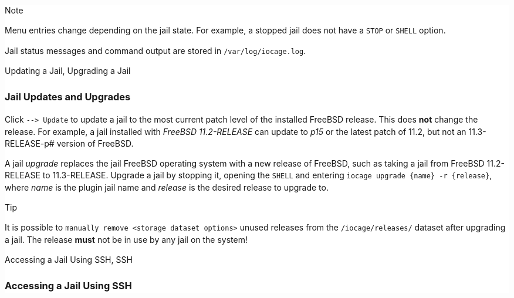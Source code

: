 </div>

  [freebsd-update]: https://www.freebsd.org/cgi/man.cgi?query=freebsd-update

<div class="note">

<div class="title">

Note

</div>

Menu entries change depending on the jail state. For example, a stopped
jail does not have a `STOP` or `SHELL` option.

</div>

Jail status messages and command output are stored in
`/var/log/iocage.log`.

<div class="index">

Updating a Jail, Upgrading a Jail

</div>

### Jail Updates and Upgrades

Click `--> Update` to update a jail to the most current patch level of
the installed FreeBSD release. This does **not** change the release. For
example, a jail installed with *FreeBSD 11.2-RELEASE* can update to
*p15* or the latest patch of 11.2, but not an 11.3-RELEASE-p\# version
of FreeBSD.

A jail *upgrade* replaces the jail FreeBSD operating system with a new
release of FreeBSD, such as taking a jail from FreeBSD 11.2-RELEASE to
11.3-RELEASE. Upgrade a jail by stopping it, opening the `SHELL` and
entering `iocage upgrade {name} -r {release}`, where *name* is the
plugin jail name and *release* is the desired release to upgrade to.

<div class="tip">

<div class="title">

Tip

</div>

It is possible to `manually remove <storage dataset options>` unused
releases from the `/iocage/releases/` dataset after upgrading a jail.
The release **must** not be in use by any jail on the system!

</div>

<div class="index">

Accessing a Jail Using SSH, SSH

</div>

### Accessing a Jail Using SSH


  [iocage]: https://github.com/iocage/iocage
  [FreeBSD]: https://www.freebsd.org/
  [1]: http://iocage.readthedocs.io/en/latest/index.html
  [Jail Creation Wizard]: images/jails-add-wizard-name.png
  [Network Address Translation (NAT)]: https://en.wikipedia.org/wiki/Network_address_translation
  [Configure Jail Networking]: images/jails-add-wizard-networking.png
  [Creating a Jail]: images/jails-add-advanced.png
  [NIS Domain name]: https://www.freebsd.org/doc/handbook/network-nis.html
  [Jail Overview Section]: images/jails.png
  [Jail Options Menu]: images/jails-actions.png
  [sshd(8)]: https://www.freebsd.org/cgi/man.cgi?query=sshd
  [mount\_nullfs(8)]: https://www.freebsd.org/cgi/man.cgi?query=mount_nullfs
  [Adding Storage to a Jail]: images/jails-mountpoint-add.png
  [Example Storage]: images/jails-mountpoint-example.png
  [2]: images/jail-shell-example.png
  [FreshPorts.org]: https://www.freshports.org/
  [FreshPorts.org]: https://www.freshports.org/
  [Audiotag Port Information]: images/external/jails-audio-tag.png
  [Configuration Options for Audiotag Port]: images/console/jails-audio-tag-port.png